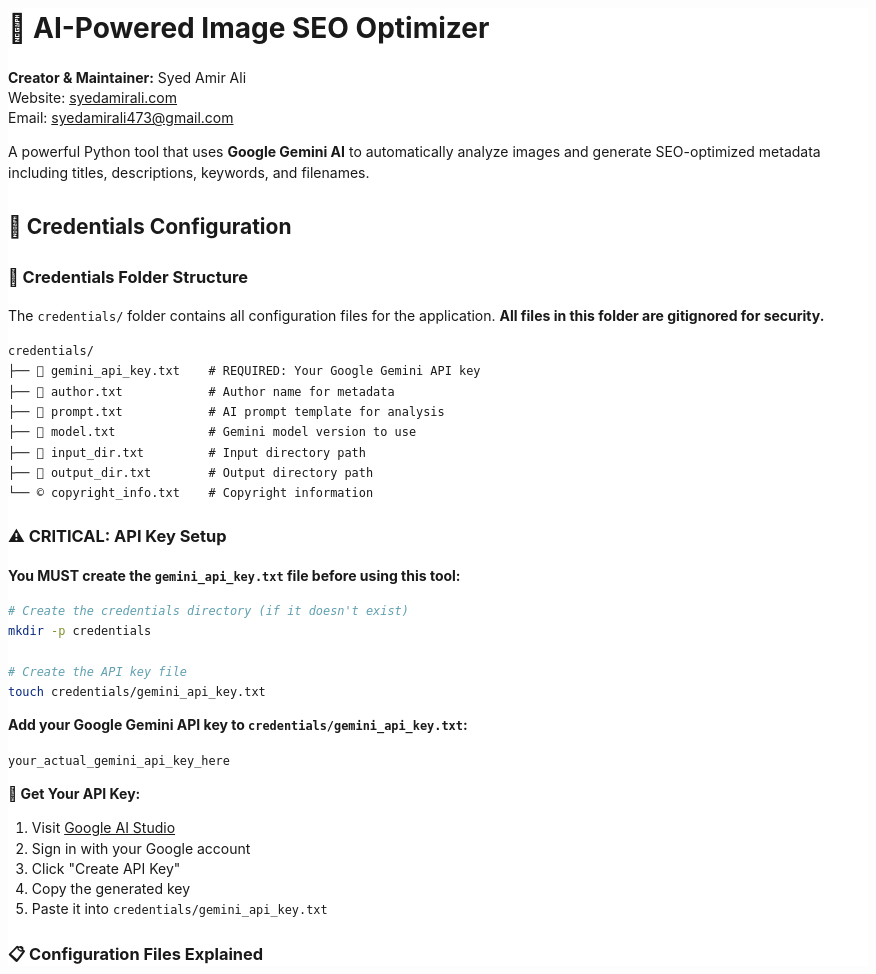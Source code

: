 # 🤖 AI-Powered Image SEO Optimizer

**Creator & Maintainer:** Syed Amir Ali  
Website: [syedamirali.com](https://syedamirali.com)  
Email: syedamirali473@gmail.com

A powerful Python tool that uses **Google Gemini AI** to automatically analyze images and generate SEO-optimized metadata including titles, descriptions, keywords, and filenames.

## 🔐 Credentials Configuration

### 📁 Credentials Folder Structure

The `credentials/` folder contains all configuration files for the application. **All files in this folder are gitignored for security.**

```
credentials/
├── 🔑 gemini_api_key.txt    # REQUIRED: Your Google Gemini API key
├── 👤 author.txt            # Author name for metadata
├── 📝 prompt.txt            # AI prompt template for analysis
├── 🤖 model.txt             # Gemini model version to use
├── 📂 input_dir.txt         # Input directory path
├── 📂 output_dir.txt        # Output directory path
└── ©️ copyright_info.txt    # Copyright information
```

### ⚠️ **CRITICAL: API Key Setup**

**You MUST create the `gemini_api_key.txt` file before using this tool:**

```bash
# Create the credentials directory (if it doesn't exist)
mkdir -p credentials

# Create the API key file
touch credentials/gemini_api_key.txt
```

**Add your Google Gemini API key to `credentials/gemini_api_key.txt`:**

```
your_actual_gemini_api_key_here
```

**🔑 Get Your API Key:**

1. Visit [Google AI Studio](https://makersuite.google.com/app/apikey)
2. Sign in with your Google account
3. Click "Create API Key"
4. Copy the generated key
5. Paste it into `credentials/gemini_api_key.txt`

### 📋 Configuration Files Explained
